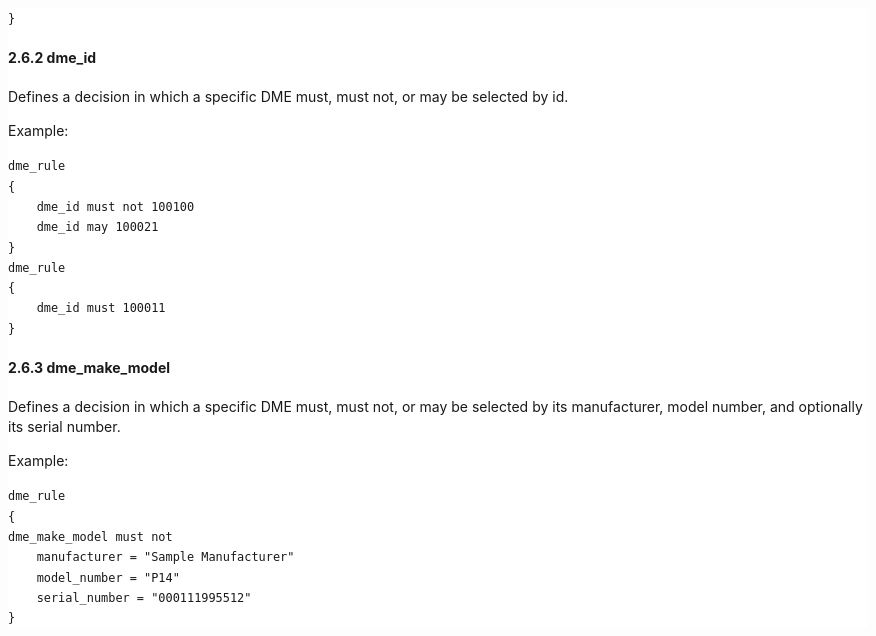 ```
}
```

#### 2.6.2 dme_id

Defines a decision in which a specific DME must, must not, or may be selected by id.

Example:

```
dme_rule
{
    dme_id must not 100100
    dme_id may 100021
}
dme_rule
{
    dme_id must 100011
}
```

#### 2.6.3 dme_make_model

Defines a decision in which a specific DME must, must not, or may be selected by its manufacturer, model number, and optionally its serial number.

Example:

```
dme_rule
{
dme_make_model must not
    manufacturer = "Sample Manufacturer"
    model_number = "P14"
    serial_number = "000111995512"
}
```